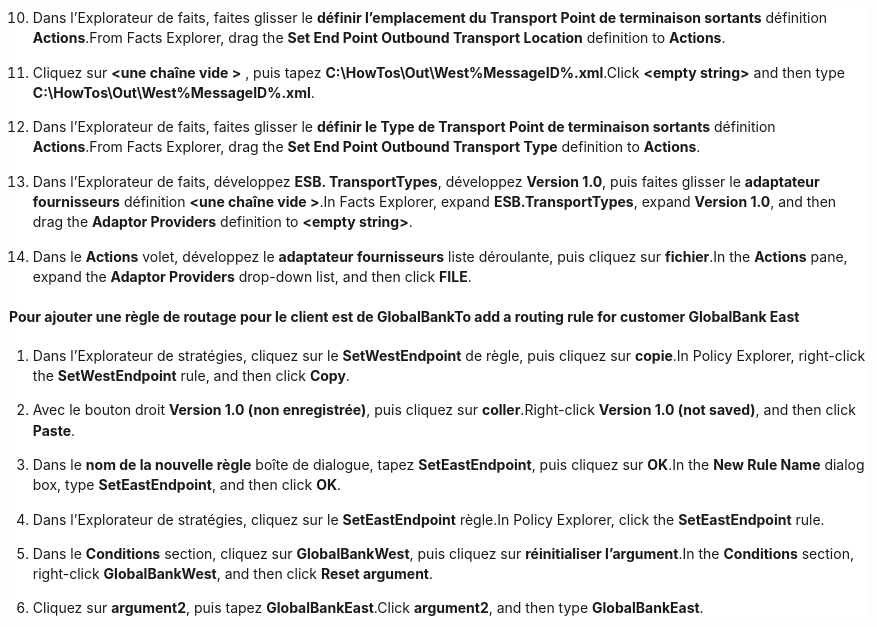 10. <span data-ttu-id="22762-148">Dans l’Explorateur de faits, faites glisser le **définir l’emplacement du Transport Point de terminaison sortants** définition **Actions**.</span><span class="sxs-lookup"><span data-stu-id="22762-148">From Facts Explorer, drag the **Set End Point Outbound Transport Location** definition to **Actions**.</span></span>  
  
11. <span data-ttu-id="22762-149">Cliquez sur  **\<une chaîne vide >** , puis tapez **C:\HowTos\Out\West%MessageID%.xml**.</span><span class="sxs-lookup"><span data-stu-id="22762-149">Click **\<empty string>** and then type **C:\HowTos\Out\West%MessageID%.xml**.</span></span>  
  
12. <span data-ttu-id="22762-150">Dans l’Explorateur de faits, faites glisser le **définir le Type de Transport Point de terminaison sortants** définition **Actions**.</span><span class="sxs-lookup"><span data-stu-id="22762-150">From Facts Explorer, drag the **Set End Point Outbound Transport Type** definition to **Actions**.</span></span>  
  
13. <span data-ttu-id="22762-151">Dans l’Explorateur de faits, développez **ESB. TransportTypes**, développez **Version 1.0**, puis faites glisser le **adaptateur fournisseurs** définition  **\<une chaîne vide >**.</span><span class="sxs-lookup"><span data-stu-id="22762-151">In Facts Explorer, expand **ESB.TransportTypes**, expand **Version 1.0**, and then drag the **Adaptor Providers** definition to **\<empty string>**.</span></span>  
  
14. <span data-ttu-id="22762-152">Dans le **Actions** volet, développez le **adaptateur fournisseurs** liste déroulante, puis cliquez sur **fichier**.</span><span class="sxs-lookup"><span data-stu-id="22762-152">In the **Actions** pane, expand the **Adaptor Providers** drop-down list, and then click **FILE**.</span></span>  
  
#### <a name="to-add-a-routing-rule-for-customer-globalbank-east"></a><span data-ttu-id="22762-153">Pour ajouter une règle de routage pour le client est de GlobalBank</span><span class="sxs-lookup"><span data-stu-id="22762-153">To add a routing rule for customer GlobalBank East</span></span>  
  
1.  <span data-ttu-id="22762-154">Dans l’Explorateur de stratégies, cliquez sur le **SetWestEndpoint** de règle, puis cliquez sur **copie**.</span><span class="sxs-lookup"><span data-stu-id="22762-154">In Policy Explorer, right-click the **SetWestEndpoint** rule, and then click **Copy**.</span></span>  
  
2.  <span data-ttu-id="22762-155">Avec le bouton droit **Version 1.0 (non enregistrée)**, puis cliquez sur **coller**.</span><span class="sxs-lookup"><span data-stu-id="22762-155">Right-click **Version 1.0 (not saved)**, and then click **Paste**.</span></span>  
  
3.  <span data-ttu-id="22762-156">Dans le **nom de la nouvelle règle** boîte de dialogue, tapez **SetEastEndpoint**, puis cliquez sur **OK**.</span><span class="sxs-lookup"><span data-stu-id="22762-156">In the **New Rule Name** dialog box, type **SetEastEndpoint**, and then click **OK**.</span></span>  
  
4.  <span data-ttu-id="22762-157">Dans l’Explorateur de stratégies, cliquez sur le **SetEastEndpoint** règle.</span><span class="sxs-lookup"><span data-stu-id="22762-157">In Policy Explorer, click the **SetEastEndpoint** rule.</span></span>  
  
5.  <span data-ttu-id="22762-158">Dans le **Conditions** section, cliquez sur **GlobalBankWest**, puis cliquez sur **réinitialiser l’argument**.</span><span class="sxs-lookup"><span data-stu-id="22762-158">In the **Conditions** section, right-click **GlobalBankWest**, and then click **Reset argument**.</span></span>  
  
6.  <span data-ttu-id="22762-159">Cliquez sur **argument2**, puis tapez **GlobalBankEast**.</span><span class="sxs-lookup"><span data-stu-id="22762-159">Click **argument2**, and then type **GlobalBankEast**.</span></span>  
  